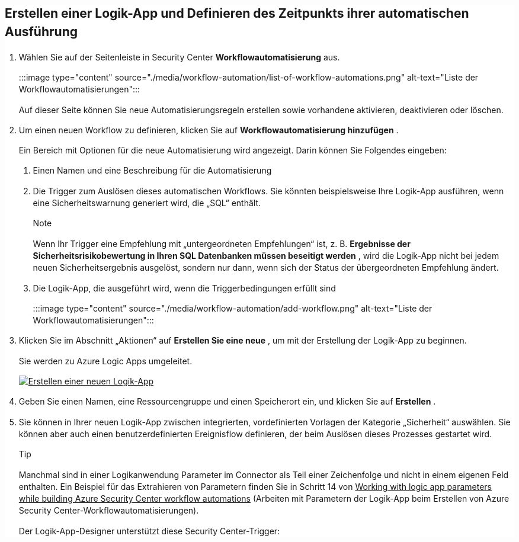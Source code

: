 

## <a name="create-a-logic-app-and-define-when-it-should-automatically-run"></a>Erstellen einer Logik-App und Definieren des Zeitpunkts ihrer automatischen Ausführung 

1. Wählen Sie auf der Seitenleiste in Security Center **Workflowautomatisierung** aus.

    :::image type="content" source="./media/workflow-automation/list-of-workflow-automations.png" alt-text="Liste der Workflowautomatisierungen":::

    Auf dieser Seite können Sie neue Automatisierungsregeln erstellen sowie vorhandene aktivieren, deaktivieren oder löschen.

1. Um einen neuen Workflow zu definieren, klicken Sie auf **Workflowautomatisierung hinzufügen** . 

    Ein Bereich mit Optionen für die neue Automatisierung wird angezeigt. Darin können Sie Folgendes eingeben:
    1. Einen Namen und eine Beschreibung für die Automatisierung
    1. Die Trigger zum Auslösen dieses automatischen Workflows. Sie könnten beispielsweise Ihre Logik-App ausführen, wenn eine Sicherheitswarnung generiert wird, die „SQL“ enthält.

        > [!NOTE]
        > Wenn Ihr Trigger eine Empfehlung mit „untergeordneten Empfehlungen“ ist, z. B. **Ergebnisse der Sicherheitsrisikobewertung in Ihren SQL Datenbanken müssen beseitigt werden** , wird die Logik-App nicht bei jedem neuen Sicherheitsergebnis ausgelöst, sondern nur dann, wenn sich der Status der übergeordneten Empfehlung ändert.

    1. Die Logik-App, die ausgeführt wird, wenn die Triggerbedingungen erfüllt sind 

        :::image type="content" source="./media/workflow-automation/add-workflow.png" alt-text="Liste der Workflowautomatisierungen":::

1. Klicken Sie im Abschnitt „Aktionen“ auf **Erstellen Sie eine neue** , um mit der Erstellung der Logik-App zu beginnen.

    Sie werden zu Azure Logic Apps umgeleitet.

    [![Erstellen einer neuen Logik-App](media/workflow-automation/logic-apps-create-new.png)](media/workflow-automation/logic-apps-create-new.png#lightbox)

1. Geben Sie einen Namen, eine Ressourcengruppe und einen Speicherort ein, und klicken Sie auf **Erstellen** .

1. Sie können in Ihrer neuen Logik-App zwischen integrierten, vordefinierten Vorlagen der Kategorie „Sicherheit“ auswählen. Sie können aber auch einen benutzerdefinierten Ereignisflow definieren, der beim Auslösen dieses Prozesses gestartet wird.

    > [!TIP]
    > Manchmal sind in einer Logikanwendung Parameter im Connector als Teil einer Zeichenfolge und nicht in einem eigenen Feld enthalten. Ein Beispiel für das Extrahieren von Parametern finden Sie in Schritt 14 von [Working with logic app parameters while building Azure Security Center workflow automations](https://techcommunity.microsoft.com/t5/azure-security-center/working-with-logic-app-parameters-while-building-azure-security/ba-p/1342121) (Arbeiten mit Parametern der Logik-App beim Erstellen von Azure Security Center-Workflowautomatisierungen).

    Der Logik-App-Designer unterstützt diese Security Center-Trigger:
